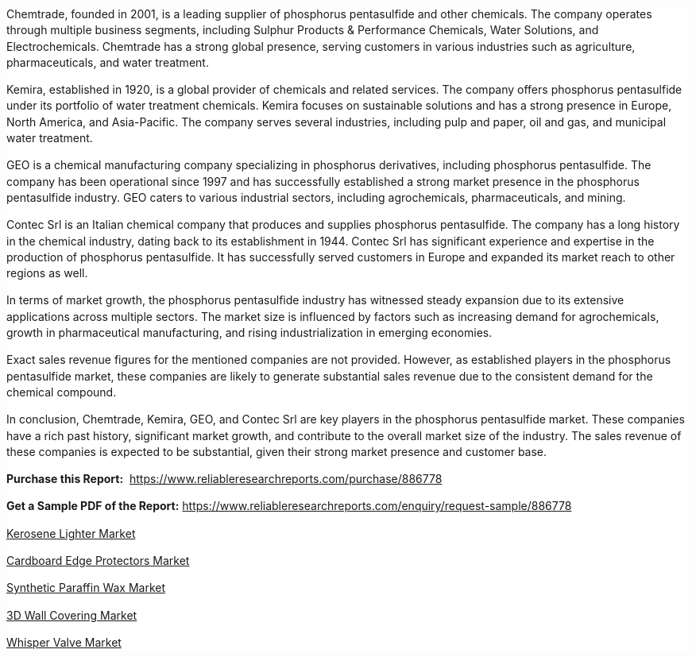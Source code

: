 <p><p>Chemtrade, founded in 2001, is a leading supplier of phosphorus pentasulfide and other chemicals. The company operates through multiple business segments, including Sulphur Products & Performance Chemicals, Water Solutions, and Electrochemicals. Chemtrade has a strong global presence, serving customers in various industries such as agriculture, pharmaceuticals, and water treatment.</p><p>Kemira, established in 1920, is a global provider of chemicals and related services. The company offers phosphorus pentasulfide under its portfolio of water treatment chemicals. Kemira focuses on sustainable solutions and has a strong presence in Europe, North America, and Asia-Pacific. The company serves several industries, including pulp and paper, oil and gas, and municipal water treatment.</p><p>GEO is a chemical manufacturing company specializing in phosphorus derivatives, including phosphorus pentasulfide. The company has been operational since 1997 and has successfully established a strong market presence in the phosphorus pentasulfide industry. GEO caters to various industrial sectors, including agrochemicals, pharmaceuticals, and mining.</p><p>Contec Srl is an Italian chemical company that produces and supplies phosphorus pentasulfide. The company has a long history in the chemical industry, dating back to its establishment in 1944. Contec Srl has significant experience and expertise in the production of phosphorus pentasulfide. It has successfully served customers in Europe and expanded its market reach to other regions as well.</p><p>In terms of market growth, the phosphorus pentasulfide industry has witnessed steady expansion due to its extensive applications across multiple sectors. The market size is influenced by factors such as increasing demand for agrochemicals, growth in pharmaceutical manufacturing, and rising industrialization in emerging economies.</p><p>Exact sales revenue figures for the mentioned companies are not provided. However, as established players in the phosphorus pentasulfide market, these companies are likely to generate substantial sales revenue due to the consistent demand for the chemical compound.</p><p>In conclusion, Chemtrade, Kemira, GEO, and Contec Srl are key players in the phosphorus pentasulfide market. These companies have a rich past history, significant market growth, and contribute to the overall market size of the industry. The sales revenue of these companies is expected to be substantial, given their strong market presence and customer base.</p></p>
<p><strong>Purchase this Report:</strong>&nbsp;&nbsp;<a href="https://www.reliableresearchreports.com/purchase/886778">https://www.reliableresearchreports.com/purchase/886778</a></p>
<p></p>
<p><strong>Get a Sample PDF of the Report:</strong>&nbsp;<a href="https://www.reliableresearchreports.com/enquiry/request-sample/886778">https://www.reliableresearchreports.com/enquiry/request-sample/886778</a></p>
<p><p><a href="https://medium.com/@jasonmartin866/kerosene-lighter-market-research-report-its-history-and-forecast-2023-to-2030-3a35dadfb9bc">Kerosene Lighter Market</a></p><p><a href="https://github.com/aashishrp02/Market-Research-Report-List-1/blob/main/cardboard-edge-protectors-market.md">Cardboard Edge Protectors Market</a></p><p><a href="https://github.com/aasishrp01/Market-Research-Report-List-1/blob/main/synthetic-paraffin-wax-market.md">Synthetic Paraffin Wax Market</a></p><p><a href="https://medium.com/@joannebell6556/3d-wall-covering-market-trends-forecast-and-competitive-analysis-to-2030-e2d98e3a51c0">3D Wall Covering Market</a></p><p><a href="https://medium.com/@index.mill.peace/whisper-valve-market-size-market-outlook-and-market-forecast-2023-to-2030-4de5c266542c">Whisper Valve Market</a></p></p>